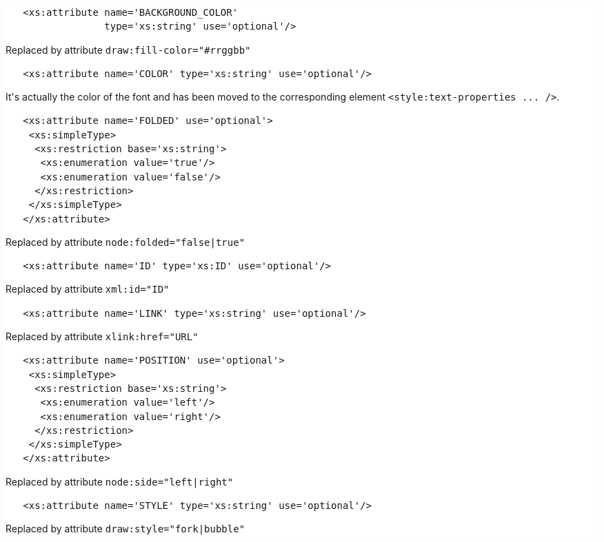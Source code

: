 <tr>
<td>
<pre>   &lt;xs:attribute name='BACKGROUND_COLOR'
                 type='xs:string' use='optional'/&gt;
</pre>
</td>
<td>Replaced by attribute <tt>draw:fill-color="#rrggbb"</tt>
</td></tr>
<tr>
<td>
<pre>   &lt;xs:attribute name='COLOR' type='xs:string' use='optional'/&gt;
</pre>
</td>
<td>It's actually the color of the font and has been moved to the corresponding element <tt>&lt;style:text-properties ... /&gt;</tt>.
</td></tr>
<tr>
<td>
<pre>   &lt;xs:attribute name='FOLDED' use='optional'&gt;
    &lt;xs:simpleType&gt;
     &lt;xs:restriction base='xs:string'&gt;
      &lt;xs:enumeration value='true'/&gt;
      &lt;xs:enumeration value='false'/&gt;
     &lt;/xs:restriction&gt;
    &lt;/xs:simpleType&gt;
   &lt;/xs:attribute&gt;
</pre>
</td>
<td>Replaced by attribute <tt>node:folded="false|true"</tt>
</td></tr>
<tr>
<td>
<pre>   &lt;xs:attribute name='ID' type='xs:ID' use='optional'/&gt;
</pre>
</td>
<td>Replaced by attribute <tt>xml:id="ID"</tt>
</td></tr>
<tr>
<td>
<pre>   &lt;xs:attribute name='LINK' type='xs:string' use='optional'/&gt;
</pre>
</td>
<td>Replaced by attribute <tt>xlink:href="URL"</tt>
</td></tr>
<tr>
<td>
<pre>   &lt;xs:attribute name='POSITION' use='optional'&gt;
    &lt;xs:simpleType&gt;
     &lt;xs:restriction base='xs:string'&gt;
      &lt;xs:enumeration value='left'/&gt;
      &lt;xs:enumeration value='right'/&gt;
     &lt;/xs:restriction&gt;
    &lt;/xs:simpleType&gt;
   &lt;/xs:attribute&gt;
</pre>
</td>
<td>Replaced by attribute <tt>node:side="left|right"</tt>
</td></tr>
<tr>
<td>
<pre>   &lt;xs:attribute name='STYLE' type='xs:string' use='optional'/&gt;
</pre>
</td>
<td>Replaced by attribute <tt>draw:style="fork|bubble"</tt>
